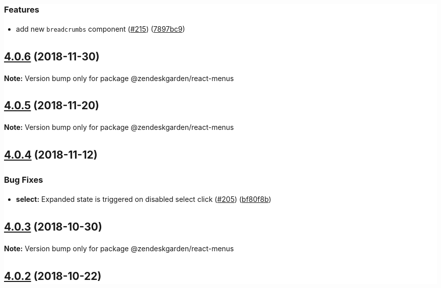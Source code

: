 
### Features

* add new `breadcrumbs` component ([#215](https://github.com/zendeskgarden/react-components/issues/215)) ([7897bc9](https://github.com/zendeskgarden/react-components/commit/7897bc9))





## [4.0.6](https://github.com/zendeskgarden/react-components/compare/@zendeskgarden/react-menus@4.0.5...@zendeskgarden/react-menus@4.0.6) (2018-11-30)

**Note:** Version bump only for package @zendeskgarden/react-menus





## [4.0.5](https://github.com/zendeskgarden/react-components/compare/@zendeskgarden/react-menus@4.0.4...@zendeskgarden/react-menus@4.0.5) (2018-11-20)

**Note:** Version bump only for package @zendeskgarden/react-menus





## [4.0.4](https://github.com/zendeskgarden/react-components/compare/@zendeskgarden/react-menus@4.0.3...@zendeskgarden/react-menus@4.0.4) (2018-11-12)


### Bug Fixes

* **select:** Expanded state is triggered on disabled select click ([#205](https://github.com/zendeskgarden/react-components/issues/205)) ([bf80f8b](https://github.com/zendeskgarden/react-components/commit/bf80f8b))





## [4.0.3](https://github.com/zendeskgarden/react-components/compare/@zendeskgarden/react-menus@4.0.2...@zendeskgarden/react-menus@4.0.3) (2018-10-30)

**Note:** Version bump only for package @zendeskgarden/react-menus





## [4.0.2](https://github.com/zendeskgarden/react-components/compare/@zendeskgarden/react-menus@4.0.1...@zendeskgarden/react-menus@4.0.2) (2018-10-22)
